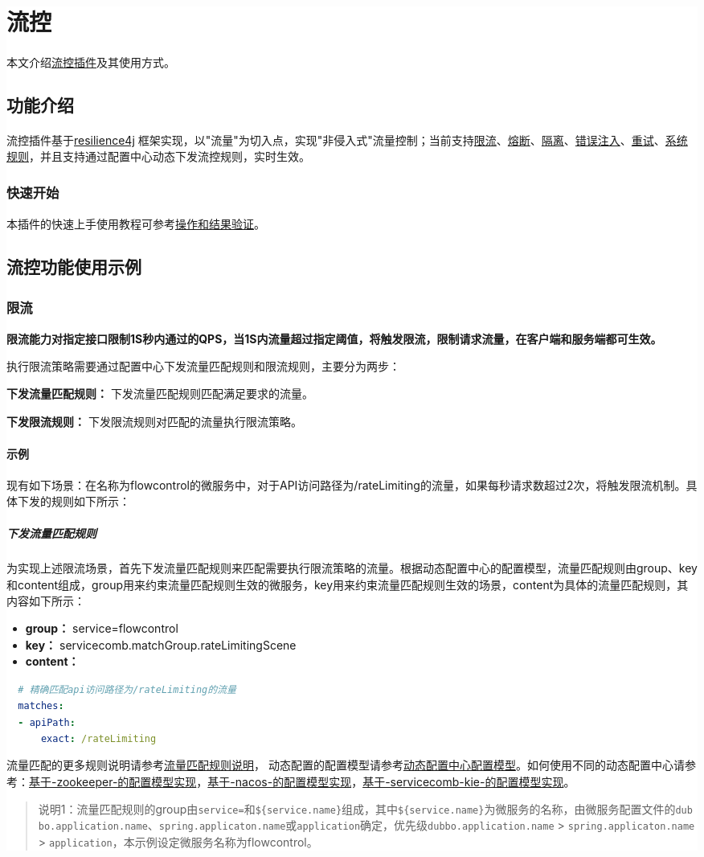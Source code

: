 # 流控

本文介绍[流控插件](https://github.com/sermant-io/Sermant/tree/develop/sermant-plugins/sermant-flowcontrol)及其使用方式。

## 功能介绍

流控插件基于[resilience4j](https://github.com/resilience4j) 框架实现，以"流量"为切入点，实现"非侵入式"流量控制；当前支持[限流](#限流)、[熔断](#熔断)、[隔离](#隔离)、[错误注入](#错误注入)、[重试](#重试)、[系统规则](#系统级流控)，并且支持通过配置中心动态下发流控规则，实时生效。

### 快速开始

本插件的快速上手使用教程可参考[操作和结果验证](#操作和结果验证)。

## 流控功能使用示例

### 限流

**限流能力对指定接口限制1S秒内通过的QPS，当1S内流量超过指定阈值，将触发限流，限制请求流量，在客户端和服务端都可生效。**

执行限流策略需要通过配置中心下发流量匹配规则和限流规则，主要分为两步：

**下发流量匹配规则：** 下发流量匹配规则匹配满足要求的流量。

**下发限流规则：** 下发限流规则对匹配的流量执行限流策略。

#### 示例

现有如下场景：在名称为flowcontrol的微服务中，对于API访问路径为/rateLimiting的流量，如果每秒请求数超过2次，将触发限流机制。具体下发的规则如下所示：

##### 下发流量匹配规则

为实现上述限流场景，首先下发流量匹配规则来匹配需要执行限流策略的流量。根据动态配置中心的配置模型，流量匹配规则由group、key和content组成，group用来约束流量匹配规则生效的微服务，key用来约束流量匹配规则生效的场景，content为具体的流量匹配规则，其内容如下所示：

* **group：** service=flowcontrol
* **key：** servicecomb.matchGroup.rateLimitingScene
* **content：**

```yaml
  # 精确匹配api访问路径为/rateLimiting的流量
  matches:          
  - apiPath:          
      exact: /rateLimiting     
  ```

流量匹配的更多规则说明请参考[流量匹配规则说明](#流量匹配规则说明)，
动态配置的配置模型请参考[动态配置中心配置模型](../user-guide/configuration-center.md#sermant动态配置中心模型)。如何使用不同的动态配置中心请参考：[基于-zookeeper-的配置模型实现](../user-guide/configuration-center.md#基于-zookeeper-的配置模型实现)，[基于-nacos-的配置模型实现](../user-guide/configuration-center.md#基于-nacos-的配置模型实现)，[基于-servicecomb-kie-的配置模型实现](../user-guide/configuration-center.md#基于-servicecomb-kie-的配置模型实现)。

> 说明1：流量匹配规则的group由`service=`和`${service.name}`组成，其中`${service.name}`为微服务的名称，由微服务配置文件的`dubbo.application.name`、`spring.applicaton.name`或`application`确定，优先级`dubbo.application.name` > `spring.applicaton.name` > `application`，本示例设定微服务名称为flowcontrol。
